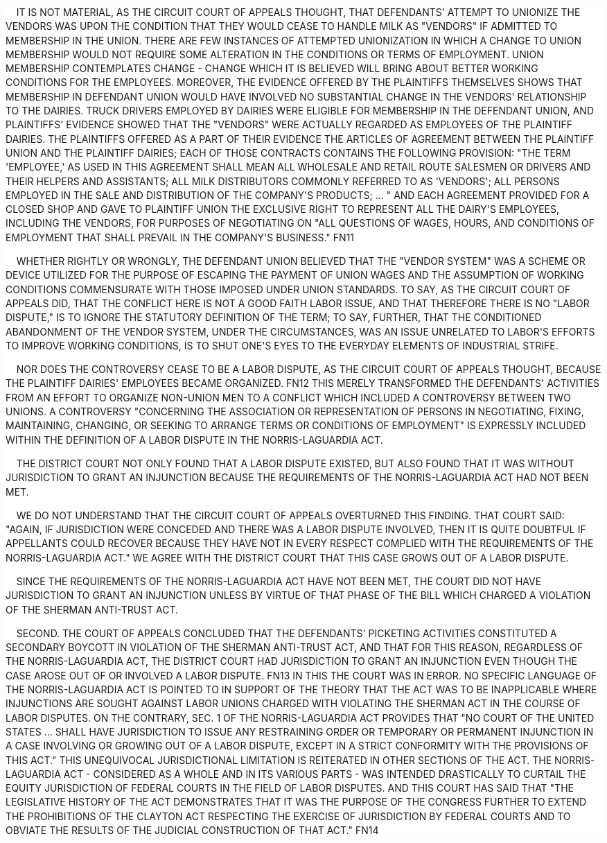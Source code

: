     IT IS NOT MATERIAL, AS THE CIRCUIT COURT OF APPEALS THOUGHT, THAT DEFENDANTS' ATTEMPT TO UNIONIZE THE VENDORS WAS UPON THE CONDITION THAT THEY WOULD CEASE TO HANDLE MILK AS "VENDORS" IF ADMITTED TO MEMBERSHIP IN THE UNION.  THERE ARE FEW INSTANCES OF ATTEMPTED UNIONIZATION IN WHICH A CHANGE TO UNION MEMBERSHIP WOULD NOT REQUIRE SOME ALTERATION IN THE CONDITIONS OR TERMS OF EMPLOYMENT.  UNION MEMBERSHIP CONTEMPLATES CHANGE - CHANGE WHICH IT IS BELIEVED WILL BRING ABOUT BETTER WORKING CONDITIONS FOR THE EMPLOYEES.  MOREOVER, THE EVIDENCE OFFERED BY THE PLAINTIFFS THEMSELVES SHOWS THAT MEMBERSHIP IN DEFENDANT UNION WOULD HAVE INVOLVED NO SUBSTANTIAL CHANGE IN THE VENDORS' RELATIONSHIP TO THE DAIRIES.  TRUCK DRIVERS EMPLOYED BY DAIRIES WERE ELIGIBLE FOR MEMBERSHIP IN THE DEFENDANT UNION, AND PLAINTIFFS' EVIDENCE SHOWED THAT THE "VENDORS" WERE ACTUALLY REGARDED AS EMPLOYEES OF THE PLAINTIFF DAIRIES.  THE PLAINTIFFS OFFERED AS A PART OF THEIR EVIDENCE THE ARTICLES OF AGREEMENT BETWEEN THE PLAINTIFF UNION AND THE PLAINTIFF DAIRIES; EACH OF THOSE CONTRACTS CONTAINS THE FOLLOWING PROVISION: "THE TERM 'EMPLOYEE,' AS USED IN THIS AGREEMENT SHALL MEAN ALL WHOLESALE AND RETAIL ROUTE SALESMEN OR DRIVERS AND THEIR HELPERS AND ASSISTANTS; ALL MILK DISTRIBUTORS COMMONLY REFERRED TO AS 'VENDORS'; ALL PERSONS EMPLOYED IN THE SALE AND DISTRIBUTION OF THE COMPANY'S PRODUCTS; ...  "  AND EACH AGREEMENT PROVIDED FOR A CLOSED SHOP AND GAVE TO PLAINTIFF UNION THE EXCLUSIVE RIGHT TO REPRESENT ALL THE DAIRY'S EMPLOYEES, INCLUDING THE VENDORS, FOR PURPOSES OF NEGOTIATING ON "ALL QUESTIONS OF WAGES, HOURS, AND CONDITIONS OF EMPLOYMENT THAT SHALL PREVAIL IN THE COMPANY'S BUSINESS."  FN11

    WHETHER RIGHTLY OR WRONGLY, THE DEFENDANT UNION BELIEVED THAT THE "VENDOR SYSTEM" WAS A SCHEME OR DEVICE UTILIZED FOR THE PURPOSE OF ESCAPING THE PAYMENT OF UNION WAGES AND THE ASSUMPTION OF WORKING CONDITIONS COMMENSURATE WITH THOSE IMPOSED UNDER UNION STANDARDS.  TO SAY, AS THE CIRCUIT COURT OF APPEALS DID, THAT THE CONFLICT HERE IS NOT A GOOD FAITH LABOR ISSUE, AND THAT THEREFORE THERE IS NO "LABOR DISPUTE," IS TO IGNORE THE STATUTORY DEFINITION OF THE TERM; TO SAY, FURTHER, THAT THE CONDITIONED ABANDONMENT OF THE VENDOR SYSTEM, UNDER THE CIRCUMSTANCES, WAS AN ISSUE UNRELATED TO LABOR'S EFFORTS TO IMPROVE WORKING CONDITIONS, IS TO SHUT ONE'S EYES TO THE EVERYDAY ELEMENTS OF INDUSTRIAL STRIFE.

    NOR DOES THE CONTROVERSY CEASE TO BE A LABOR DISPUTE, AS THE CIRCUIT COURT OF APPEALS THOUGHT, BECAUSE THE PLAINTIFF DAIRIES' EMPLOYEES BECAME ORGANIZED.  FN12  THIS MERELY TRANSFORMED THE DEFENDANTS' ACTIVITIES FROM AN EFFORT TO ORGANIZE NON-UNION MEN TO A CONFLICT WHICH INCLUDED A CONTROVERSY BETWEEN TWO UNIONS.  A CONTROVERSY "CONCERNING THE ASSOCIATION OR REPRESENTATION OF PERSONS IN NEGOTIATING, FIXING, MAINTAINING, CHANGING, OR SEEKING TO ARRANGE TERMS OR CONDITIONS OF EMPLOYMENT" IS EXPRESSLY INCLUDED WITHIN THE DEFINITION OF A LABOR DISPUTE IN THE NORRIS-LAGUARDIA ACT.

    THE DISTRICT COURT NOT ONLY FOUND THAT A LABOR DISPUTE EXISTED, BUT ALSO FOUND THAT IT WAS WITHOUT JURISDICTION TO GRANT AN INJUNCTION BECAUSE THE REQUIREMENTS OF THE NORRIS-LAGUARDIA ACT HAD NOT BEEN MET.

    WE DO NOT UNDERSTAND THAT THE CIRCUIT COURT OF APPEALS OVERTURNED THIS FINDING.  THAT COURT SAID:  "AGAIN, IF JURISDICTION WERE CONCEDED AND THERE WAS A LABOR DISPUTE INVOLVED, THEN IT IS QUITE DOUBTFUL IF APPELLANTS COULD RECOVER BECAUSE THEY HAVE NOT IN EVERY RESPECT COMPLIED WITH THE REQUIREMENTS OF THE NORRIS-LAGUARDIA ACT."  WE AGREE WITH THE DISTRICT COURT THAT THIS CASE GROWS OUT OF A LABOR DISPUTE.

    SINCE THE REQUIREMENTS OF THE NORRIS-LAGUARDIA ACT HAVE NOT BEEN MET, THE COURT DID NOT HAVE JURISDICTION TO GRANT AN INJUNCTION UNLESS BY VIRTUE OF THAT PHASE OF THE BILL WHICH CHARGED A VIOLATION OF THE SHERMAN ANTI-TRUST ACT.

    SECOND.  THE COURT OF APPEALS CONCLUDED THAT THE DEFENDANTS' PICKETING ACTIVITIES CONSTITUTED A SECONDARY BOYCOTT IN VIOLATION OF THE SHERMAN ANTI-TRUST ACT, AND THAT FOR THIS REASON, REGARDLESS OF THE NORRIS-LAGUARDIA ACT, THE DISTRICT COURT HAD JURISDICTION TO GRANT AN INJUNCTION EVEN THOUGH THE CASE AROSE OUT OF OR INVOLVED A LABOR DISPUTE.  FN13  IN THIS THE COURT WAS IN ERROR.    NO SPECIFIC LANGUAGE OF THE NORRIS-LAGUARDIA ACT IS POINTED TO IN SUPPORT OF THE THEORY THAT THE ACT WAS TO BE INAPPLICABLE WHERE INJUNCTIONS ARE SOUGHT AGAINST LABOR UNIONS CHARGED WITH VIOLATING THE SHERMAN ACT IN THE COURSE OF LABOR DISPUTES.  ON THE CONTRARY, SEC. 1 OF THE NORRIS-LAGUARDIA ACT PROVIDES THAT "NO COURT OF THE UNITED STATES  ...  SHALL HAVE JURISDICTION TO ISSUE ANY RESTRAINING ORDER OR TEMPORARY OR PERMANENT INJUNCTION IN A CASE INVOLVING OR GROWING OUT OF A LABOR DISPUTE, EXCEPT IN A STRICT CONFORMITY WITH THE PROVISIONS OF THIS ACT."  THIS UNEQUIVOCAL JURISDICTIONAL LIMITATION IS REITERATED IN OTHER SECTIONS OF THE ACT.  THE NORRIS-LAGUARDIA ACT - CONSIDERED AS A WHOLE AND IN ITS VARIOUS PARTS - WAS INTENDED DRASTICALLY TO CURTAIL THE EQUITY JURISDICTION OF FEDERAL COURTS IN THE FIELD OF LABOR DISPUTES.  AND THIS COURT HAS SAID THAT "THE LEGISLATIVE HISTORY OF THE ACT DEMONSTRATES THAT IT WAS THE PURPOSE OF THE CONGRESS FURTHER TO EXTEND THE PROHIBITIONS OF THE CLAYTON ACT RESPECTING THE EXERCISE OF JURISDICTION BY FEDERAL COURTS AND TO OBVIATE THE RESULTS OF THE JUDICIAL CONSTRUCTION OF THAT ACT."  FN14
